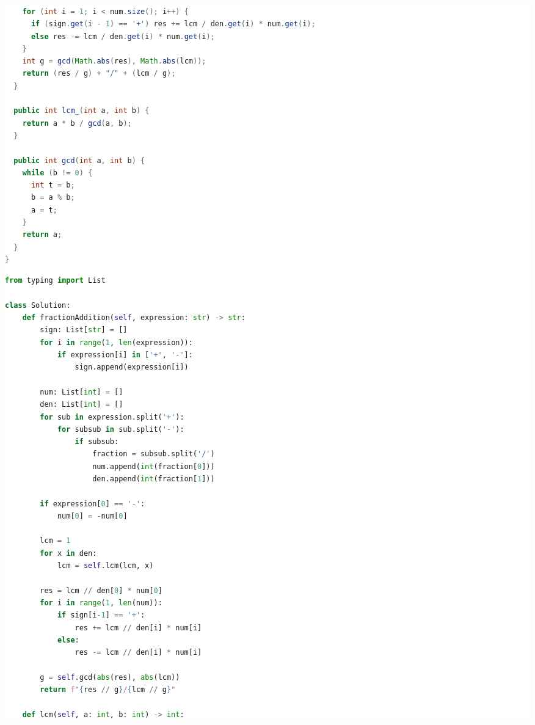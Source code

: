 ```java
    for (int i = 1; i < num.size(); i++) {
      if (sign.get(i - 1) == '+') res += lcm / den.get(i) * num.get(i);
      else res -= lcm / den.get(i) * num.get(i);
    }
    int g = gcd(Math.abs(res), Math.abs(lcm));
    return (res / g) + "/" + (lcm / g);
  }

  public int lcm_(int a, int b) {
    return a * b / gcd(a, b);
  }

  public int gcd(int a, int b) {
    while (b != 0) {
      int t = b;
      b = a % b;
      a = t;
    }
    return a;
  }
}
```

</TabItem>
<TabItem value="python" label="Python">
  <SolutionAuthor name="@Shreyash3087"/>

```python
from typing import List

class Solution:
    def fractionAddition(self, expression: str) -> str:
        sign: List[str] = []
        for i in range(1, len(expression)):
            if expression[i] in ['+', '-']:
                sign.append(expression[i])
        
        num: List[int] = []
        den: List[int] = []
        for sub in expression.split('+'):
            for subsub in sub.split('-'):
                if subsub:
                    fraction = subsub.split('/')
                    num.append(int(fraction[0]))
                    den.append(int(fraction[1]))
        
        if expression[0] == '-':
            num[0] = -num[0]
        
        lcm = 1
        for x in den:
            lcm = self.lcm(lcm, x)
        
        res = lcm // den[0] * num[0]
        for i in range(1, len(num)):
            if sign[i-1] == '+':
                res += lcm // den[i] * num[i]
            else:
                res -= lcm // den[i] * num[i]
        
        g = self.gcd(abs(res), abs(lcm))
        return f"{res // g}/{lcm // g}"
    
    def lcm(self, a: int, b: int) -> int:
```